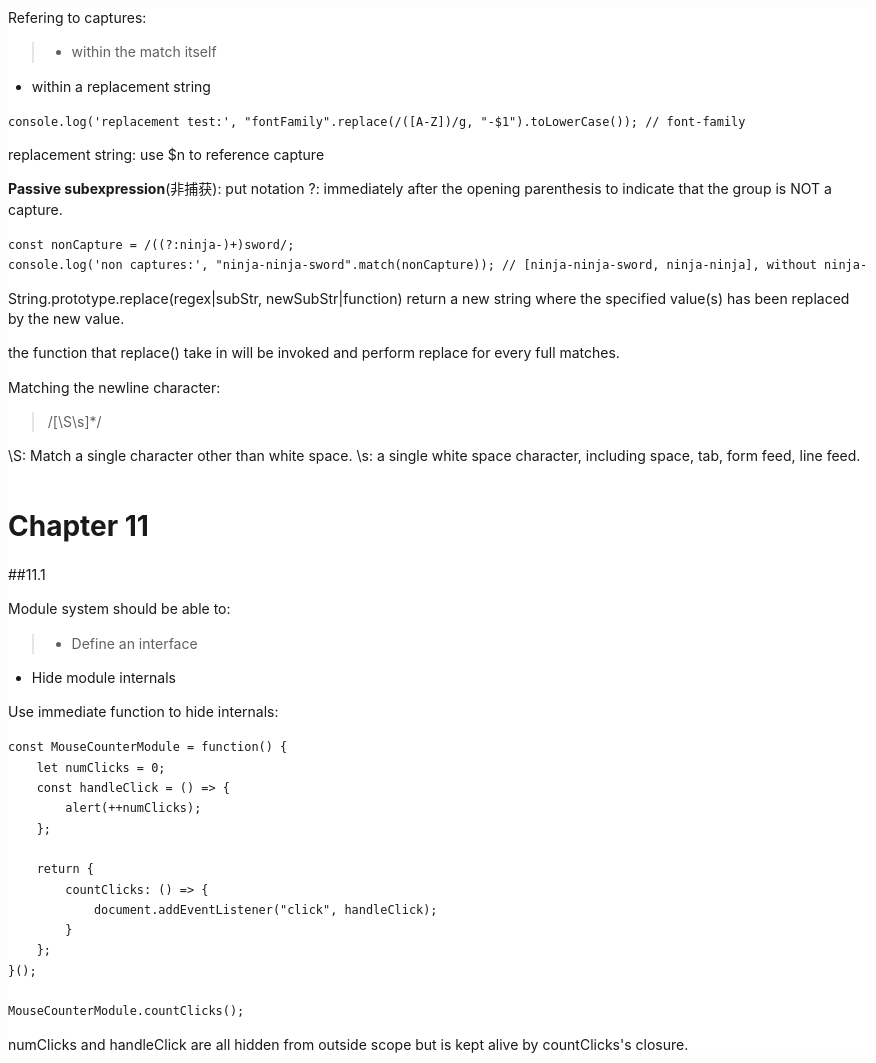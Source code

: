 Refering to captures:
> - within the match itself
- within a replacement string

```JS
console.log('replacement test:', "fontFamily".replace(/([A-Z])/g, "-$1").toLowerCase()); // font-family
```

replacement string: use $n to reference capture

**Passive subexpression**(非捕获): put notation ?: immediately after the opening parenthesis to indicate that the group is NOT a capture.
```JS
const nonCapture = /((?:ninja-)+)sword/;
console.log('non captures:', "ninja-ninja-sword".match(nonCapture)); // [ninja-ninja-sword, ninja-ninja], without ninja-
```

String.prototype.replace(regex|subStr, newSubStr|function)
return a new string where the specified value(s) has been replaced by the new value.

the function that replace() take in will be invoked and perform replace for every full matches.

Matching the newline character:
> /[\S\s]*/

\S: Match a single character other than white space.
\s:  a single white space character, including space, tab, form feed, line feed. 


Chapter 11
==

##11.1

Module system should be able to:
> - Define an interface
- Hide module internals

Use immediate function to hide internals:
```JS
const MouseCounterModule = function() {
    let numClicks = 0;
    const handleClick = () => {
        alert(++numClicks);
    };

    return {
        countClicks: () => {
            document.addEventListener("click", handleClick);
        }
    };
}();

MouseCounterModule.countClicks();
```
numClicks and handleClick are all hidden from outside scope but is kept alive by countClicks's closure.
